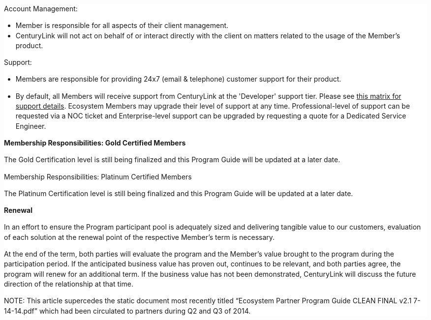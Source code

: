 <p>Account Management:</p>
<ul>
  <li>Member is responsible for all aspects of their client management.&nbsp;</li>
  <li>CenturyLink will not act on behalf of or interact directly with the client on matters related to the usage of the Member’s product.&nbsp;</li>
</ul>
<p>Support:</p>
<ul>
  <li>Members are responsible for providing 24x7 (email &amp; telephone) customer support for their product.</li>
  <li>
    <p>By default, all Members will receive support from CenturyLink at the 'Developer' support tier. Please see <a href="../../Support/ticket-prioritization-matrix.md">this matrix for support details</a>. Ecosystem Members
      may upgrade their level of support at any time. Professional-level of support can be requested via a NOC ticket and Enterprise-level support can be upgraded by requesting a quote for a Dedicated Service Engineer.</p>
  </li>
</ul>
<p><strong>Membership Responsibilities: Gold Certified Members</strong></p>
<p>The Gold Certification level is still being finalized and this Program Guide will be updated at a later date.</p>
Membership Responsibilities: Platinum Certified Members
<p>The Platinum Certification level is still being finalized and this Program Guide will be updated at a later date.</p>
<p><strong>Renewal</strong></p>
<p>In an effort to ensure the Program participant pool is adequately sized and delivering tangible value to our customers, evaluation of each solution at the renewal point of the respective Member’s term is necessary.</p>
<p>At the end of the term, both parties will evaluate the program and the Member’s value brought to the program during the participation period. If the anticipated business value has proven out, continues to be relevant, and both parties agree, the
  program will renew for an additional term. If the business value has not been demonstrated, CenturyLink will discuss the future direction of the relationship at that time.</p>
<p>NOTE: This article supercedes the static document most recently titled
  “Ecosystem Partner Program Guide CLEAN FINAL v2.1 7-14-14.pdf” which had been circulated to partners during Q2 and Q3 of 2014.</p>

